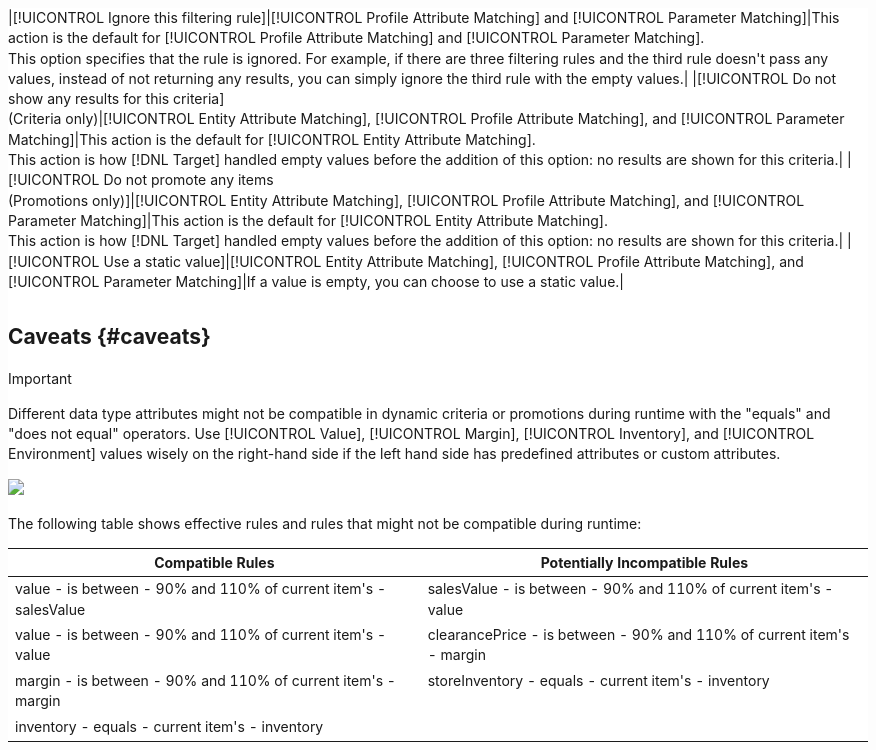 |[!UICONTROL Ignore this filtering rule]|[!UICONTROL Profile Attribute Matching] and [!UICONTROL Parameter Matching]|This action is the default for [!UICONTROL Profile Attribute Matching] and [!UICONTROL Parameter Matching].<br>This option specifies that the rule is ignored. For example, if there are three filtering rules and the third rule doesn't pass any values, instead of not returning any results, you can simply ignore the third rule with the empty values.|
|[!UICONTROL Do not show any results for this criteria]<br>(Criteria only)|[!UICONTROL Entity Attribute Matching], [!UICONTROL Profile Attribute Matching], and [!UICONTROL Parameter Matching]|This action is the default for [!UICONTROL Entity Attribute Matching].<br>This action is how [!DNL Target] handled empty values before the addition of this option: no results are shown for this criteria.|
|[!UICONTROL Do not promote any items<br>(Promotions only)]|[!UICONTROL Entity Attribute Matching], [!UICONTROL Profile Attribute Matching], and [!UICONTROL Parameter Matching]|This action is the default for [!UICONTROL Entity Attribute Matching].<br>This action is how [!DNL Target] handled empty values before the addition of this option: no results are shown for this criteria.|
|[!UICONTROL Use a static value]|[!UICONTROL Entity Attribute Matching], [!UICONTROL Profile Attribute Matching], and [!UICONTROL Parameter Matching]|If a value is empty, you can choose to use a static value.|

## Caveats {#caveats}

>[!IMPORTANT]
>
>Different data type attributes might not be compatible in dynamic criteria or promotions during runtime with the "equals" and "does not equal" operators. Use [!UICONTROL Value], [!UICONTROL Margin], [!UICONTROL Inventory], and [!UICONTROL Environment] values wisely on the right-hand side if the left hand side has predefined attributes or custom attributes.

![](assets/left_right.png)

The following table shows effective rules and rules that might not be compatible during runtime:

| Compatible Rules | Potentially Incompatible Rules |
|--- |--- |
|value - is between - 90% and 110% of current item's - salesValue|salesValue - is between - 90% and 110% of current item's - value|
|value - is between - 90% and 110% of current item's - value|clearancePrice - is between - 90% and 110% of current item's - margin|
|margin - is between - 90% and 110% of current item's - margin|storeInventory - equals - current item's - inventory|
|inventory - equals - current item's - inventory||
